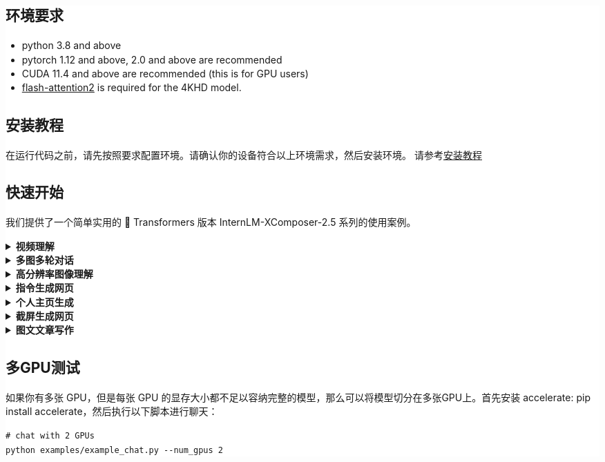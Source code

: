 
## 环境要求

- python 3.8 and above
- pytorch 1.12 and above, 2.0 and above are recommended
- CUDA 11.4 and above are recommended (this is for GPU users)
- [flash-attention2](https://github.com/Dao-AILab/flash-attention) is required for the 4KHD model.
  <br>

## 安装教程

在运行代码之前，请先按照要求配置环境。请确认你的设备符合以上环境需求，然后安装环境。
请参考[安装教程](docs/install_CN.md)

## 快速开始

我们提供了一个简单实用的 🤗 Transformers 版本 InternLM-XComposer-2.5 系列的使用案例。 


<details><summary>
    <b>视频理解</b>
  </summary></details>

<details><summary>
    <b>多图多轮对话</b>
  </summary></details>

<details><summary>
    <b>高分辨率图像理解</b>
  </summary></details>


<details><summary>
    <b>指令生成网页</b>
  </summary></details>

<details><summary>
    <b>个人主页生成</b>
  </summary></details>


<details><summary>
    <b>截屏生成网页</b>
  </summary></details>



<details><summary>
    <b>图文文章写作</b>
  </summary></details>


## 多GPU测试
如果你有多张 GPU，但是每张 GPU 的显存大小都不足以容纳完整的模型，那么可以将模型切分在多张GPU上。首先安装 accelerate: pip install accelerate，然后执行以下脚本进行聊天：
```
# chat with 2 GPUs
python examples/example_chat.py --num_gpus 2
```
